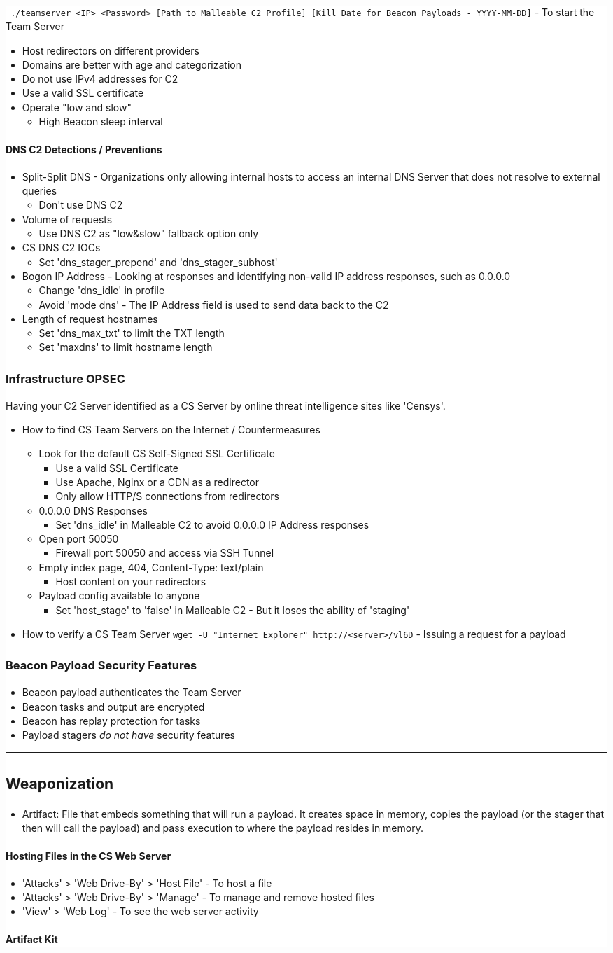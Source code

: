 ``` ./teamserver <IP> <Password> [Path to Malleable C2 Profile] [Kill Date for Beacon Payloads - YYYY-MM-DD]``` - To start the Team Server
   * Host redirectors on different providers
   * Domains are better with age and categorization
   * Do not use IPv4 addresses for C2
   * Use a valid SSL certificate
* Operate "low and slow"
   * High Beacon sleep interval

#### DNS C2 Detections / Preventions ####
* Split-Split DNS - Organizations only allowing internal hosts to access an internal DNS Server that does not resolve to external queries
   * Don't use DNS C2
* Volume of requests
   * Use DNS C2 as "low&slow" fallback option only
* CS DNS C2 IOCs
   * Set 'dns_stager_prepend' and 'dns_stager_subhost'
* Bogon IP Address - Looking at responses and identifying non-valid IP address responses, such as 0.0.0.0
   * Change 'dns_idle' in profile
   * Avoid 'mode dns' - The IP Address field is used to send data back to the C2
* Length of request hostnames
   * Set 'dns_max_txt' to limit the TXT length
   * Set 'maxdns' to limit hostname length

### Infrastructure OPSEC ###
Having your C2 Server identified as a CS Server by online threat intelligence sites like 'Censys'.

* How to find CS Team Servers on the Internet / Countermeasures
   * Look for the default CS Self-Signed SSL Certificate
      * Use a valid SSL Certificate
      * Use Apache, Nginx or a CDN as a redirector
      * Only allow HTTP/S connections from redirectors
   * 0.0.0.0 DNS Responses
      * Set 'dns_idle' in Malleable C2 to avoid 0.0.0.0 IP Address responses
   * Open port 50050
      * Firewall port 50050 and access via SSH Tunnel
   * Empty index page, 404, Content-Type: text/plain
      * Host content on your redirectors
   * Payload config available to anyone
      * Set 'host_stage' to 'false' in Malleable C2 - But it loses the ability of 'staging'
   
* How to verify a CS Team Server
   ``` wget -U "Internet Explorer" http://<server>/vl6D ``` - Issuing a request for a payload

### Beacon Payload Security Features ###
* Beacon payload authenticates the Team Server
* Beacon tasks and output are encrypted
* Beacon has replay protection for tasks
* Payload stagers *do not have* security features

- - - -

## Weaponization ##

* Artifact: File that embeds something that will run a payload. It creates space in memory, copies the payload (or the stager that then will call the payload) and pass execution to where the payload resides in memory.

#### Hosting Files in the CS Web Server ####
* 'Attacks' > 'Web Drive-By' > 'Host File' - To host a file
* 'Attacks' > 'Web Drive-By' > 'Manage' - To manage and remove hosted files
* 'View' > 'Web Log' - To see the web server activity

#### Artifact Kit ####
```